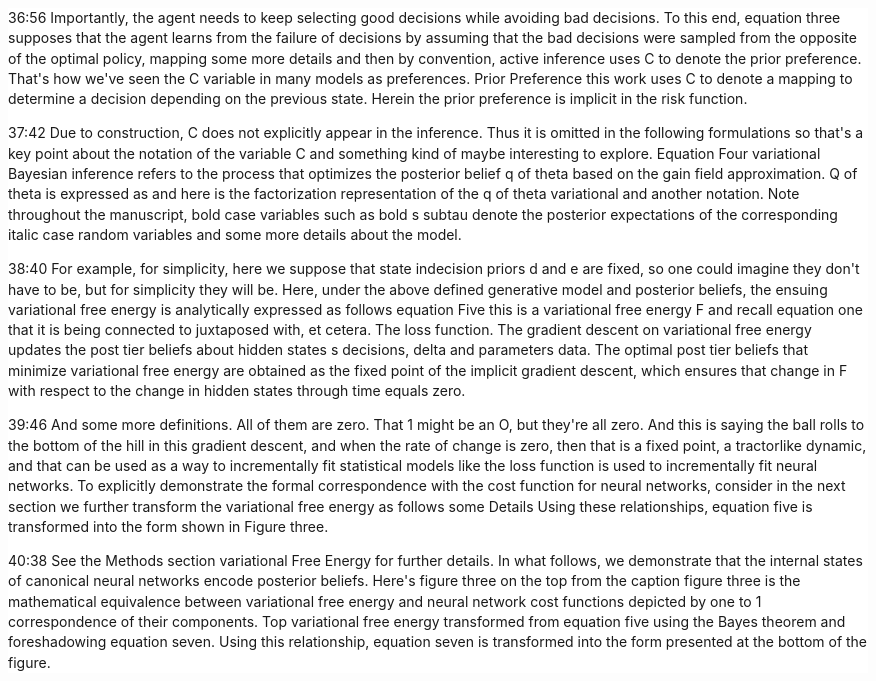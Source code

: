36:56 Importantly, the agent needs to keep selecting good decisions while avoiding bad decisions.
To this end, equation three supposes that the agent learns from the failure of decisions by assuming that the bad decisions were sampled from the opposite of the optimal policy, mapping some more details and then by convention, active inference uses C to denote the prior preference.
That's how we've seen the C variable in many models as preferences.
Prior Preference this work uses C to denote a mapping to determine a decision depending on the previous state.
Herein the prior preference is implicit in the risk function.

37:42 Due to construction, C does not explicitly appear in the inference.
Thus it is omitted in the following formulations so that's a key point about the notation of the variable C and something kind of maybe interesting to explore.
Equation Four variational Bayesian inference refers to the process that optimizes the posterior belief q of theta based on the gain field approximation.
Q of theta is expressed as and here is the factorization representation of the q of theta variational and another notation.
Note throughout the manuscript, bold case variables such as bold s subtau denote the posterior expectations of the corresponding italic case random variables and some more details about the model.

38:40 For example, for simplicity, here we suppose that state indecision priors d and e are fixed, so one could imagine they don't have to be, but for simplicity they will be.
Here, under the above defined generative model and posterior beliefs, the ensuing variational free energy is analytically expressed as follows equation Five this is a variational free energy F and recall equation one that it is being connected to juxtaposed with, et cetera.
The loss function.
The gradient descent on variational free energy updates the post tier beliefs about hidden states s decisions, delta and parameters data.
The optimal post tier beliefs that minimize variational free energy are obtained as the fixed point of the implicit gradient descent, which ensures that change in F with respect to the change in hidden states through time equals zero.

39:46 And some more definitions.
All of them are zero.
That 1 might be an O, but they're all zero.
And this is saying the ball rolls to the bottom of the hill in this gradient descent, and when the rate of change is zero, then that is a fixed point, a tractorlike dynamic, and that can be used as a way to incrementally fit statistical models like the loss function is used to incrementally fit neural networks.
To explicitly demonstrate the formal correspondence with the cost function for neural networks, consider in the next section we further transform the variational free energy as follows some Details Using these relationships, equation five is transformed into the form shown in Figure three.

40:38 See the Methods section variational Free Energy for further details.
In what follows, we demonstrate that the internal states of canonical neural networks encode posterior beliefs.
Here's figure three on the top from the caption figure three is the mathematical equivalence between variational free energy and neural network cost functions depicted by one to 1 correspondence of their components.
Top variational free energy transformed from equation five using the Bayes theorem and foreshadowing equation seven.
Using this relationship, equation seven is transformed into the form presented at the bottom of the figure.

